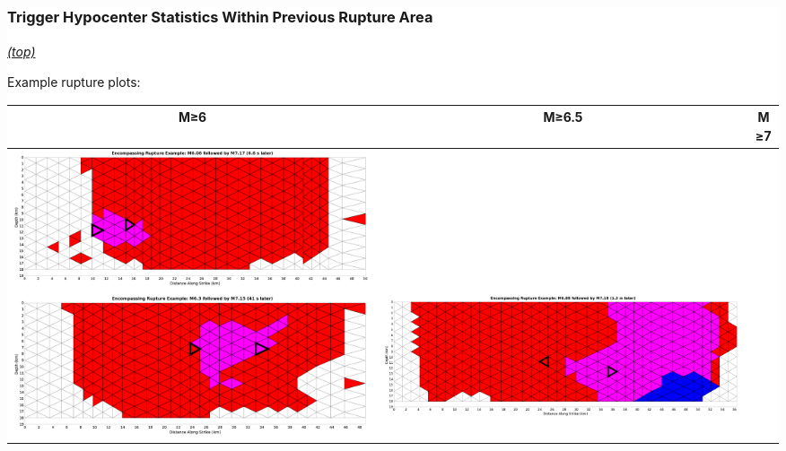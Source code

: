 ### Trigger Hypocenter Statistics Within Previous Rupture Area
*[(top)](#bruce-2624)*

Example rupture plots:

| M≥6 | M≥6.5 | M≥7 |
|-----|-----|-----|
| ![example](resources/elastic_rebound_triggering_m6_example_re_rup.png) |  |  |
| ![example](resources/elastic_rebound_triggering_m6_example_new_hypo.png) | ![example](resources/elastic_rebound_triggering_m6.5_example_new_hypo.png) |  |
